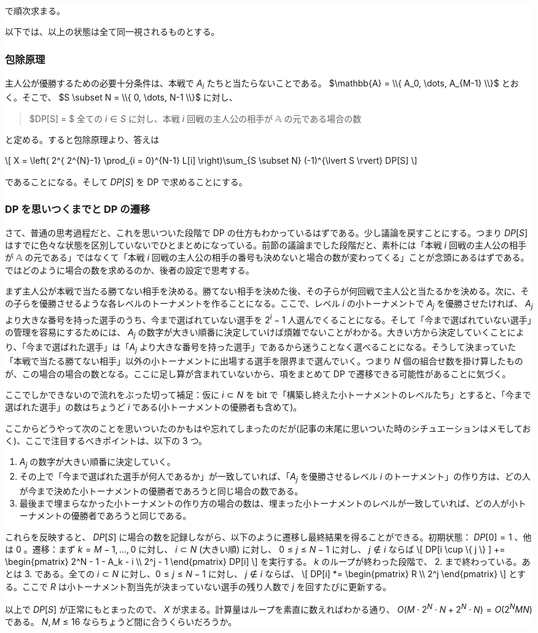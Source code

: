 で順次求まる。

以下では、以上の状態は全て同一視されるものとする。

### 包除原理

主人公が優勝するための必要十分条件は、本戦で $A_i$ たちと当たらないことである。 $\mathbb{A} = \\{ A_0, \dots, A_{M-1} \\}$ とおく。そこで、 $S \subset N = \\{ 0, \dots, N-1 \\}$ に対し、

> $DP[S] = $ 全ての $i \in S$ に対し、本戦 $i$ 回戦の主人公の相手が $\mathbb{A}$ の元である場合の数

と定める。すると包除原理より、答えは

\\[
  X = \left( 2^{ 2^{N}-1} \prod_{i = 0}^{N-1} L[i] \right)\sum_{S \subset N} (-1)^{\lvert S \rvert} DP[S]
  \\]

であることになる。そして $DP[S]$ を DP で求めることにする。

### DP を思いつくまでと DP の遷移

さて、普通の思考過程だと、これを思いついた段階で DP の仕方もわかっているはずである。少し議論を戻すことにする。つまり $DP[S]$ はすでに色々な状態を区別していないでひとまとめになっている。前節の議論までした段階だと、素朴には「本戦 $i$ 回戦の主人公の相手が $\mathbb{A}$ の元である」ではなくて「本戦 $i$ 回戦の主人公の相手の番号も決めないと場合の数が変わってくる」ことが念頭にあるはずである。ではどのように場合の数を求めるのか、後者の設定で思考する。

まず主人公が本戦で当たる勝てない相手を決める。勝てない相手を決めた後、その子らが何回戦で主人公と当たるかを決める。次に、その子らを優勝させるような各レベルのトーナメントを作ることになる。ここで、レベル $i$ の小トーナメントで $A_j$ を優勝させたければ、 $A_j$ より大きな番号を持った選手のうち、今まで選ばれていない選手を $2^i - 1$ 人選んでくることになる。そして「今まで選ばれていない選手」の管理を容易にするためには、 $A_j$ の数字が大きい順番に決定していけば煩雑でないことがわかる。大きい方から決定していくことにより、「今まで選ばれた選手」は「$A_j$ より大きな番号を持った選手」であるから迷うことなく選べることになる。そうして決まっていた「本戦で当たる勝てない相手」以外の小トーナメントに出場する選手を限界まで選んでいく。つまり $N$ 個の組合せ数を掛け算したものが、この場合の場合の数となる。ここに足し算が含まれていないから、項をまとめて DP で遷移できる可能性があることに気づく。

ここでしかできないので流れをぶった切って補足：仮に $i \subset N$ を bit で「構築し終えた小トーナメントのレベルたち」とすると、「今まで選ばれた選手」の数はちょうど $i$ である(小トーナメントの優勝者も含めて)。

ここからどうやって次のことを思いついたのかもはや忘れてしまったのだが(記事の末尾に思いついた時のシチュエーションはメモしておく)、ここで注目するべきポイントは、以下の 3 つ。

1. $A_j$ の数字が大きい順番に決定していく。
2. その上で「今まで選ばれた選手が何人であるか」が一致していれば、「$A_j$ を優勝させるレベル $i$ のトーナメント」の作り方は、どの人が今まで決めた小トーナメントの優勝者であろうと同じ場合の数である。
3. 最後まで埋まらなかった小トーナメントの作り方の場合の数は、埋まった小トーナメントのレベルが一致していれば、どの人が小トーナメントの優勝者であろうと同じである。

これらを反映すると、 $DP[S]$ に場合の数を記録しながら、以下のように遷移し最終結果を得ることができる。初期状態： $DP[0] = 1$ 、他は $0$ 。遷移：まず $k = M-1, \dots, 0$ に対し、 $i \subset N$ (大きい順) に対し、 $0 \leq j \leq N-1$ に対し、 $j \not\in i$ ならば
\\[
  DP[i \cup \\{ j \\} ] += \begin{pmatrix} 2^N - 1 - A_k - i \\\ 2^j - 1 \end{pmatrix} DP[i]
  \\]
を実行する。 $k$ のループが終わった段階で、 2. まで終わっている。あとは 3. である。全ての $i \subset N$ に対し、$0 \leq j \leq N-1$ に対し、 $j \not\in i$ ならば、
\\[
  DP[i] *= \begin{pmatrix} R \\\ 2^j \end{pmatrix}
  \\]
とする。ここで $R$ は小トーナメント割当先が決まっていない選手の残り人数で $j$ を回すたびに更新する。

以上で $DP[S]$ が正常にもとまったので、 $X$ が求まる。計算量はループを素直に数えればわかる通り、 $O(M \cdot 2^N \cdot N + 2^N \cdot N) = O(2^N MN)$ である。 $N, M \leq 16$ ならちょうど間に合うくらいだろうか。
